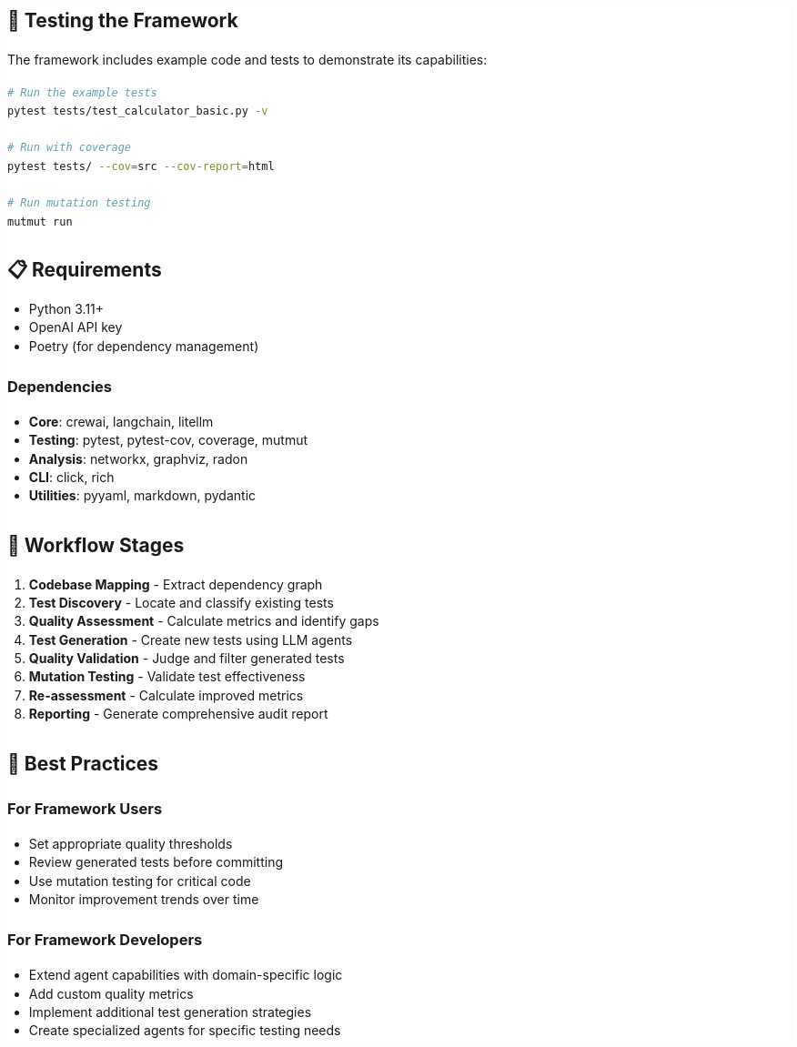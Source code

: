 ## 🧪 Testing the Framework

The framework includes example code and tests to demonstrate its capabilities:

```bash
# Run the example tests
pytest tests/test_calculator_basic.py -v

# Run with coverage
pytest tests/ --cov=src --cov-report=html

# Run mutation testing
mutmut run
```

## 📋 Requirements

- Python 3.11+
- OpenAI API key
- Poetry (for dependency management)

### Dependencies

- **Core**: crewai, langchain, litellm
- **Testing**: pytest, pytest-cov, coverage, mutmut
- **Analysis**: networkx, graphviz, radon
- **CLI**: click, rich
- **Utilities**: pyyaml, markdown, pydantic

## 🔄 Workflow Stages

1. **Codebase Mapping** - Extract dependency graph
2. **Test Discovery** - Locate and classify existing tests
3. **Quality Assessment** - Calculate metrics and identify gaps
4. **Test Generation** - Create new tests using LLM agents
5. **Quality Validation** - Judge and filter generated tests
6. **Mutation Testing** - Validate test effectiveness
7. **Re-assessment** - Calculate improved metrics
8. **Reporting** - Generate comprehensive audit report

## 🎯 Best Practices

### For Framework Users
- Set appropriate quality thresholds
- Review generated tests before committing
- Use mutation testing for critical code
- Monitor improvement trends over time

### For Framework Developers
- Extend agent capabilities with domain-specific logic
- Add custom quality metrics
- Implement additional test generation strategies
- Create specialized agents for specific testing needs
